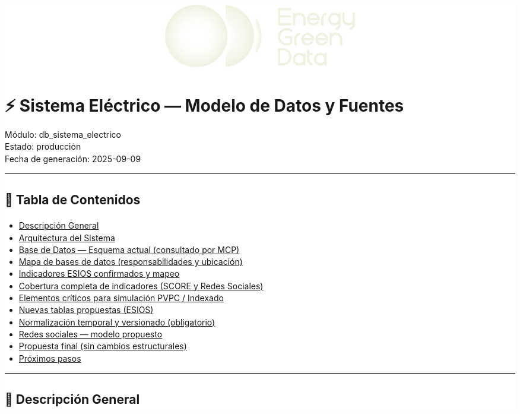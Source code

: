 <p align="center">
  <img src="assets/EGD.png" alt="Energy Green Data" width="320"/>
</p>

# ⚡ Sistema Eléctrico — Modelo de Datos y Fuentes

Módulo: db_sistema_electrico  
Estado: producción  
Fecha de generación: 2025-09-09

---

## 📑 Tabla de Contenidos

 - [Descripción General](#-descripción-general)
 - [Arquitectura del Sistema](#-arquitectura-del-sistema)
 - [Base de Datos — Esquema actual (consultado por MCP)](#-base-de-datos--esquema-actual-consultado-por-mcp)
 - [Mapa de bases de datos (responsabilidades y ubicación)](#-mapa-de-bases-de-datos-responsabilidades-y-ubicación)
 - [Indicadores ESIOS confirmados y mapeo](#-indicadores-esios-confirmados-y-mapeo)
 - [Cobertura completa de indicadores (SCORE y Redes Sociales)](#-cobertura-completa-de-indicadores-score-y-redes-sociales)
 - [Elementos críticos para simulación PVPC / Indexado](#-elementos-críticos-para-simulación-pvpc--indexado)
 - [Nuevas tablas propuestas (ESIOS)](#-nuevas-tablas-propuestas-esios)
 - [Normalización temporal y versionado (obligatorio)](#-normalización-temporal-y-versionado-obligatorio)
 - [Redes sociales — modelo propuesto](#-redes-sociales--modelo-propuesto)
 - [Propuesta final (sin cambios estructurales)](#-propuesta-final-sin-cambios-estructurales)
 - [Próximos pasos](#-próximos-pasos)

---

## 🎯 Descripción General
